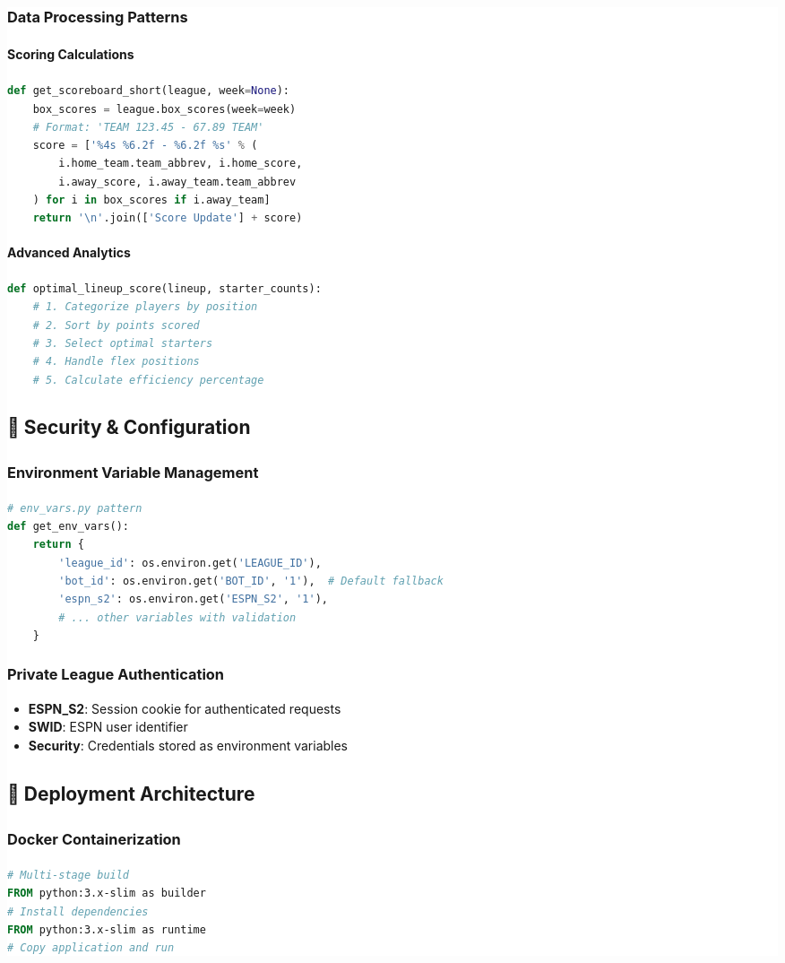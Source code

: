 ### Data Processing Patterns

#### **Scoring Calculations**
```python
def get_scoreboard_short(league, week=None):
    box_scores = league.box_scores(week=week)
    # Format: 'TEAM 123.45 - 67.89 TEAM'
    score = ['%4s %6.2f - %6.2f %s' % (
        i.home_team.team_abbrev, i.home_score,
        i.away_score, i.away_team.team_abbrev
    ) for i in box_scores if i.away_team]
    return '\n'.join(['Score Update'] + score)
```

#### **Advanced Analytics**
```python
def optimal_lineup_score(lineup, starter_counts):
    # 1. Categorize players by position
    # 2. Sort by points scored
    # 3. Select optimal starters
    # 4. Handle flex positions
    # 5. Calculate efficiency percentage
```

## 🔐 Security & Configuration

### Environment Variable Management
```python
# env_vars.py pattern
def get_env_vars():
    return {
        'league_id': os.environ.get('LEAGUE_ID'),
        'bot_id': os.environ.get('BOT_ID', '1'),  # Default fallback
        'espn_s2': os.environ.get('ESPN_S2', '1'),
        # ... other variables with validation
    }
```

### Private League Authentication
- **ESPN_S2**: Session cookie for authenticated requests
- **SWID**: ESPN user identifier
- **Security**: Credentials stored as environment variables

## 🚀 Deployment Architecture

### Docker Containerization
```dockerfile
# Multi-stage build
FROM python:3.x-slim as builder
# Install dependencies
FROM python:3.x-slim as runtime  
# Copy application and run
```
